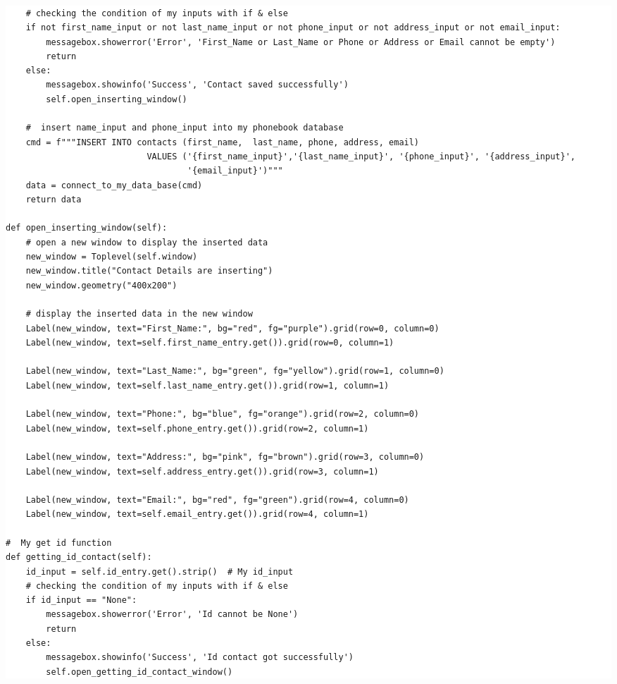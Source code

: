         # checking the condition of my inputs with if & else
        if not first_name_input or not last_name_input or not phone_input or not address_input or not email_input:
            messagebox.showerror('Error', 'First_Name or Last_Name or Phone or Address or Email cannot be empty')
            return
        else:
            messagebox.showinfo('Success', 'Contact saved successfully')
            self.open_inserting_window()

        #  insert name_input and phone_input into my phonebook database
        cmd = f"""INSERT INTO contacts (first_name,  last_name, phone, address, email) 
                                VALUES ('{first_name_input}','{last_name_input}', '{phone_input}', '{address_input}',
                                        '{email_input}')"""
        data = connect_to_my_data_base(cmd)
        return data

    def open_inserting_window(self):
        # open a new window to display the inserted data
        new_window = Toplevel(self.window)
        new_window.title("Contact Details are inserting")
        new_window.geometry("400x200")

        # display the inserted data in the new window
        Label(new_window, text="First_Name:", bg="red", fg="purple").grid(row=0, column=0)
        Label(new_window, text=self.first_name_entry.get()).grid(row=0, column=1)

        Label(new_window, text="Last_Name:", bg="green", fg="yellow").grid(row=1, column=0)
        Label(new_window, text=self.last_name_entry.get()).grid(row=1, column=1)

        Label(new_window, text="Phone:", bg="blue", fg="orange").grid(row=2, column=0)
        Label(new_window, text=self.phone_entry.get()).grid(row=2, column=1)

        Label(new_window, text="Address:", bg="pink", fg="brown").grid(row=3, column=0)
        Label(new_window, text=self.address_entry.get()).grid(row=3, column=1)

        Label(new_window, text="Email:", bg="red", fg="green").grid(row=4, column=0)
        Label(new_window, text=self.email_entry.get()).grid(row=4, column=1)

    #  My get id function
    def getting_id_contact(self):
        id_input = self.id_entry.get().strip()  # My id_input
        # checking the condition of my inputs with if & else
        if id_input == "None":
            messagebox.showerror('Error', 'Id cannot be None')
            return
        else:
            messagebox.showinfo('Success', 'Id contact got successfully')
            self.open_getting_id_contact_window()
